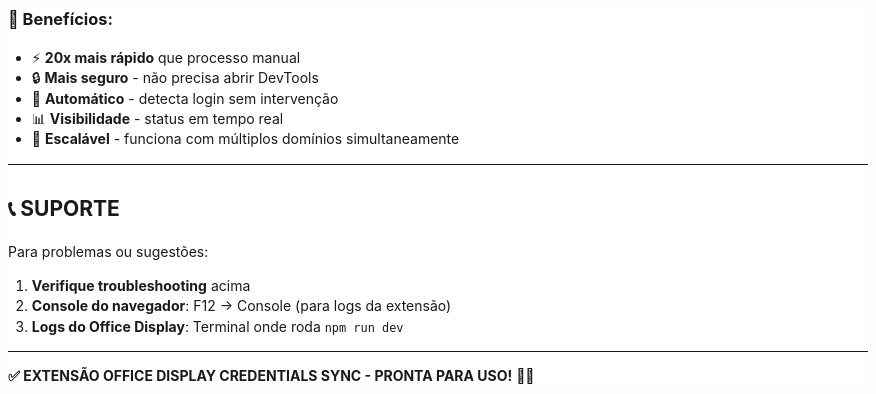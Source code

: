 ### **🚀 Benefícios:**
- ⚡ **20x mais rápido** que processo manual
- 🔒 **Mais seguro** - não precisa abrir DevTools
- 🤖 **Automático** - detecta login sem intervenção  
- 📊 **Visibilidade** - status em tempo real
- 🔄 **Escalável** - funciona com múltiplos domínios simultaneamente

---

## 📞 **SUPORTE**

Para problemas ou sugestões:
1. **Verifique troubleshooting** acima
2. **Console do navegador**: F12 → Console (para logs da extensão)  
3. **Logs do Office Display**: Terminal onde roda `npm run dev`

---

**✅ EXTENSÃO OFFICE DISPLAY CREDENTIALS SYNC - PRONTA PARA USO!** 🚀🔐